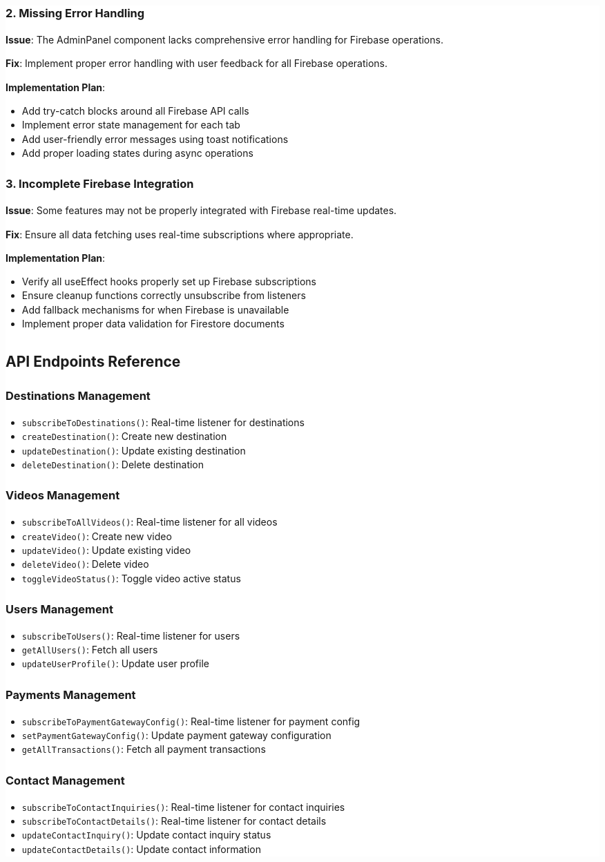 ### 2. Missing Error Handling

**Issue**: The AdminPanel component lacks comprehensive error handling for Firebase operations.

**Fix**: Implement proper error handling with user feedback for all Firebase operations.

**Implementation Plan**:
- Add try-catch blocks around all Firebase API calls
- Implement error state management for each tab
- Add user-friendly error messages using toast notifications
- Add proper loading states during async operations

### 3. Incomplete Firebase Integration

**Issue**: Some features may not be properly integrated with Firebase real-time updates.

**Fix**: Ensure all data fetching uses real-time subscriptions where appropriate.

**Implementation Plan**:
- Verify all useEffect hooks properly set up Firebase subscriptions
- Ensure cleanup functions correctly unsubscribe from listeners
- Add fallback mechanisms for when Firebase is unavailable
- Implement proper data validation for Firestore documents

## API Endpoints Reference

### Destinations Management
- `subscribeToDestinations()`: Real-time listener for destinations
- `createDestination()`: Create new destination
- `updateDestination()`: Update existing destination
- `deleteDestination()`: Delete destination

### Videos Management
- `subscribeToAllVideos()`: Real-time listener for all videos
- `createVideo()`: Create new video
- `updateVideo()`: Update existing video
- `deleteVideo()`: Delete video
- `toggleVideoStatus()`: Toggle video active status

### Users Management
- `subscribeToUsers()`: Real-time listener for users
- `getAllUsers()`: Fetch all users
- `updateUserProfile()`: Update user profile

### Payments Management
- `subscribeToPaymentGatewayConfig()`: Real-time listener for payment config
- `setPaymentGatewayConfig()`: Update payment gateway configuration
- `getAllTransactions()`: Fetch all payment transactions

### Contact Management
- `subscribeToContactInquiries()`: Real-time listener for contact inquiries
- `subscribeToContactDetails()`: Real-time listener for contact details
- `updateContactInquiry()`: Update contact inquiry status
- `updateContactDetails()`: Update contact information
